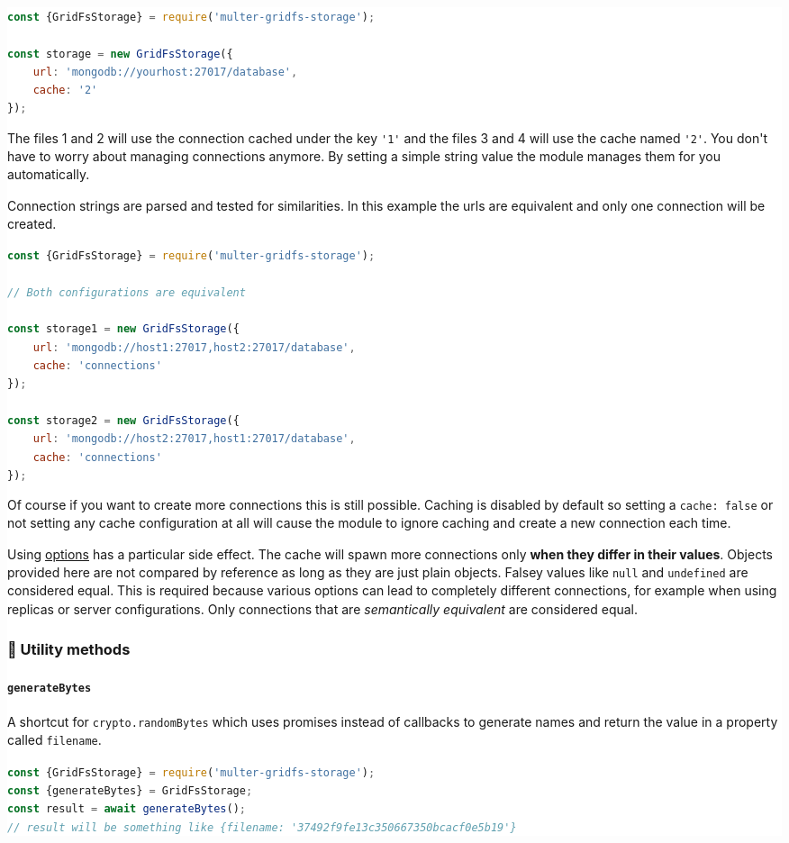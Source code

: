 ```javascript
const {GridFsStorage} = require('multer-gridfs-storage');

const storage = new GridFsStorage({
    url: 'mongodb://yourhost:27017/database',
    cache: '2'
});
```

The files 1 and 2 will use the connection cached under the key `'1'` and the files 3 and 4 will use the cache named `'2'`. You don't have to worry about managing connections anymore. By setting a simple string value the module manages them for you automatically.

Connection strings are parsed and tested for similarities. In this example the urls are equivalent and only one connection will be created.

```javascript
const {GridFsStorage} = require('multer-gridfs-storage');

// Both configurations are equivalent

const storage1 = new GridFsStorage({
    url: 'mongodb://host1:27017,host2:27017/database',
    cache: 'connections'
});

const storage2 = new GridFsStorage({
    url: 'mongodb://host2:27017,host1:27017/database',
    cache: 'connections'
});
```

Of course if you want to create more connections this is still possible. Caching is disabled by default so setting a `cache: false` or not setting any cache configuration at all will cause the module to ignore caching and create a new connection each time.

Using [options][options-option] has a particular side effect. The cache will spawn more connections only **when they differ in their values**. Objects provided here are not compared by reference as long as they are just plain objects. Falsey values like `null` and `undefined` are considered equal. This is required because various options can lead to completely different connections, for example when using replicas or server configurations. Only connections that are *semantically equivalent* are considered equal.

### 🧰 Utility methods

#### `generateBytes`

A shortcut for `crypto.randomBytes` which uses promises instead of callbacks to generate names and return the value in a property called `filename`.

```javascript
const {GridFsStorage} = require('multer-gridfs-storage');
const {generateBytes} = GridFsStorage;
const result = await generateBytes();
// result will be something like {filename: '37492f9fe13c350667350bcacf0e5b19'}
```


[github-url]: https://github.com/devconcept/multer-gridfs-storage/actions
[github-image]: https://github.com/devconcept/multer-gridfs-storage/actions/workflows/node.js.yml/badge.svg "Build status"
[coveralls-url]: https://coveralls.io/github/devconcept/multer-gridfs-storage?branch=master
[coveralls-image]: https://coveralls.io/repos/github/devconcept/multer-gridfs-storage/badge.svg?branch=master "Coverage report"
[downloads-image]: https://img.shields.io/npm/dm/multer-gridfs-storage.svg "Monthly downloads"
[connection-string]: https://docs.mongodb.com/manual/reference/connection-string
[mongoclient-connect]: http://mongodb.github.io/node-mongodb-native/3.1/api/MongoClient.html#.connect
[mongo-db]: http://mongodb.github.io/node-mongodb-native/3.1/api/Db.html
[error-handling]: https://github.com/expressjs/multer#error-handling
[url-option]: #url
[options-option]: #options
[db-option]: #db
[file-option]: #file
[cache-option]: #cache
[wiki]: https://github.com/devconcept/multer-gridfs-storage/wiki